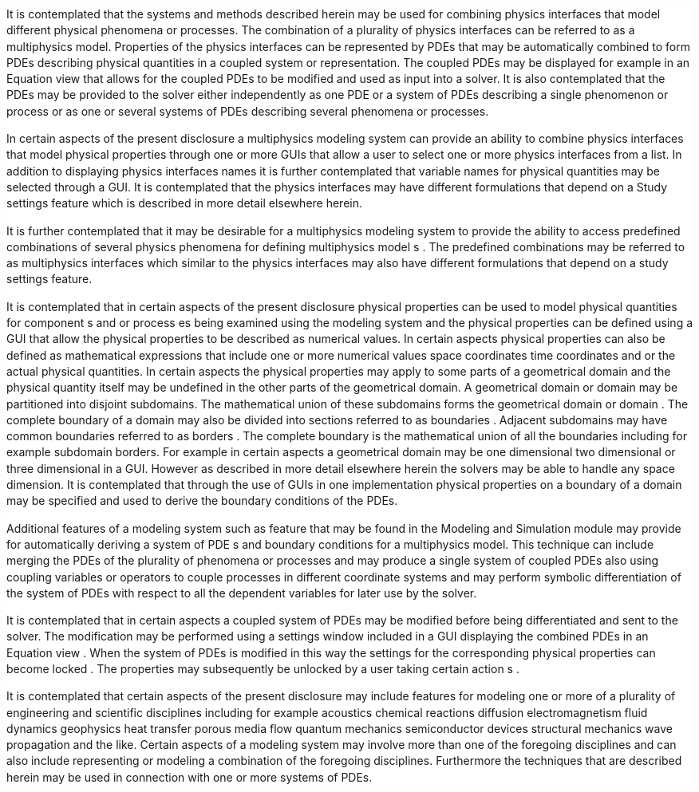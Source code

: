 It is contemplated that the systems and methods described herein may be used for combining physics interfaces that model different physical phenomena or processes. The combination of a plurality of physics interfaces can be referred to as a multiphysics model. Properties of the physics interfaces can be represented by PDEs that may be automatically combined to form PDEs describing physical quantities in a coupled system or representation. The coupled PDEs may be displayed for example in an Equation view that allows for the coupled PDEs to be modified and used as input into a solver. It is also contemplated that the PDEs may be provided to the solver either independently as one PDE or a system of PDEs describing a single phenomenon or process or as one or several systems of PDEs describing several phenomena or processes.

In certain aspects of the present disclosure a multiphysics modeling system can provide an ability to combine physics interfaces that model physical properties through one or more GUIs that allow a user to select one or more physics interfaces from a list. In addition to displaying physics interfaces names it is further contemplated that variable names for physical quantities may be selected through a GUI. It is contemplated that the physics interfaces may have different formulations that depend on a Study settings feature which is described in more detail elsewhere herein.

It is further contemplated that it may be desirable for a multiphysics modeling system to provide the ability to access predefined combinations of several physics phenomena for defining multiphysics model s . The predefined combinations may be referred to as multiphysics interfaces which similar to the physics interfaces may also have different formulations that depend on a study settings feature.

It is contemplated that in certain aspects of the present disclosure physical properties can be used to model physical quantities for component s and or process es being examined using the modeling system and the physical properties can be defined using a GUI that allow the physical properties to be described as numerical values. In certain aspects physical properties can also be defined as mathematical expressions that include one or more numerical values space coordinates time coordinates and or the actual physical quantities. In certain aspects the physical properties may apply to some parts of a geometrical domain and the physical quantity itself may be undefined in the other parts of the geometrical domain. A geometrical domain or domain may be partitioned into disjoint subdomains. The mathematical union of these subdomains forms the geometrical domain or domain . The complete boundary of a domain may also be divided into sections referred to as boundaries . Adjacent subdomains may have common boundaries referred to as borders . The complete boundary is the mathematical union of all the boundaries including for example subdomain borders. For example in certain aspects a geometrical domain may be one dimensional two dimensional or three dimensional in a GUI. However as described in more detail elsewhere herein the solvers may be able to handle any space dimension. It is contemplated that through the use of GUIs in one implementation physical properties on a boundary of a domain may be specified and used to derive the boundary conditions of the PDEs.

Additional features of a modeling system such as feature that may be found in the Modeling and Simulation module may provide for automatically deriving a system of PDE s and boundary conditions for a multiphysics model. This technique can include merging the PDEs of the plurality of phenomena or processes and may produce a single system of coupled PDEs also using coupling variables or operators to couple processes in different coordinate systems and may perform symbolic differentiation of the system of PDEs with respect to all the dependent variables for later use by the solver.

It is contemplated that in certain aspects a coupled system of PDEs may be modified before being differentiated and sent to the solver. The modification may be performed using a settings window included in a GUI displaying the combined PDEs in an Equation view . When the system of PDEs is modified in this way the settings for the corresponding physical properties can become locked . The properties may subsequently be unlocked by a user taking certain action s .

It is contemplated that certain aspects of the present disclosure may include features for modeling one or more of a plurality of engineering and scientific disciplines including for example acoustics chemical reactions diffusion electromagnetism fluid dynamics geophysics heat transfer porous media flow quantum mechanics semiconductor devices structural mechanics wave propagation and the like. Certain aspects of a modeling system may involve more than one of the foregoing disciplines and can also include representing or modeling a combination of the foregoing disciplines. Furthermore the techniques that are described herein may be used in connection with one or more systems of PDEs.
